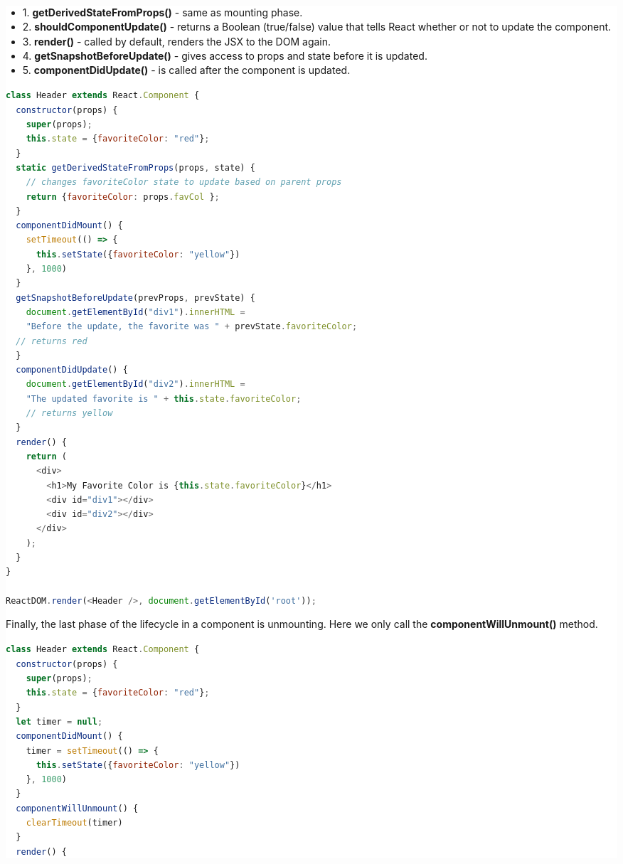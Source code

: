 - 1\. **getDerivedStateFromProps()** - same as mounting phase.
- 2\. **shouldComponentUpdate()** -  returns a Boolean (true/false) value that tells React whether or not to update the component.
- 3\. **render()** - called by default, renders the JSX to the DOM again.
- 4\. **getSnapshotBeforeUpdate()** - gives access to props and state before it is updated.
- 5\. **componentDidUpdate()** - is called after the component is updated.

```javascript
class Header extends React.Component {
  constructor(props) {
    super(props);
    this.state = {favoriteColor: "red"};
  }
  static getDerivedStateFromProps(props, state) {
    // changes favoriteColor state to update based on parent props
    return {favoriteColor: props.favCol };
  }
  componentDidMount() {
    setTimeout(() => {
      this.setState({favoriteColor: "yellow"})
    }, 1000)
  }
  getSnapshotBeforeUpdate(prevProps, prevState) {
    document.getElementById("div1").innerHTML =
    "Before the update, the favorite was " + prevState.favoriteColor;
  // returns red
  }
  componentDidUpdate() {
    document.getElementById("div2").innerHTML =
    "The updated favorite is " + this.state.favoriteColor;
    // returns yellow
  }
  render() {
    return (
      <div>
        <h1>My Favorite Color is {this.state.favoriteColor}</h1>
        <div id="div1"></div>
        <div id="div2"></div>
      </div>
    );
  }
}

ReactDOM.render(<Header />, document.getElementById('root'));
```

Finally, the last phase of the lifecycle in a component is unmounting. Here we only call the **componentWillUnmount()** method.

```javascript
class Header extends React.Component {
  constructor(props) {
    super(props);
    this.state = {favoriteColor: "red"};
  }
  let timer = null;
  componentDidMount() {
    timer = setTimeout(() => {
      this.setState({favoriteColor: "yellow"})
    }, 1000)
  }
  componentWillUnmount() {
    clearTimeout(timer)
  }
  render() {
```